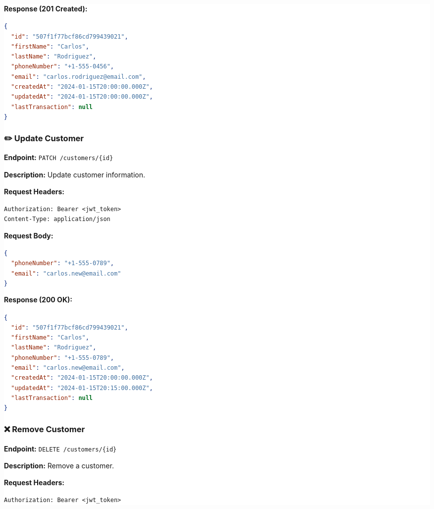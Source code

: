 **Response (201 Created):**
```json
{
  "id": "507f1f77bcf86cd799439021",
  "firstName": "Carlos",
  "lastName": "Rodriguez",
  "phoneNumber": "+1-555-0456",
  "email": "carlos.rodriguez@email.com",
  "createdAt": "2024-01-15T20:00:00.000Z",
  "updatedAt": "2024-01-15T20:00:00.000Z",
  "lastTransaction": null
}
```

### ✏️ Update Customer
**Endpoint:** `PATCH /customers/{id}`

**Description:** Update customer information.

**Request Headers:**
```
Authorization: Bearer <jwt_token>
Content-Type: application/json
```

**Request Body:**
```json
{
  "phoneNumber": "+1-555-0789",
  "email": "carlos.new@email.com"
}
```

**Response (200 OK):**
```json
{
  "id": "507f1f77bcf86cd799439021",
  "firstName": "Carlos",
  "lastName": "Rodriguez",
  "phoneNumber": "+1-555-0789",
  "email": "carlos.new@email.com",
  "createdAt": "2024-01-15T20:00:00.000Z",
  "updatedAt": "2024-01-15T20:15:00.000Z",
  "lastTransaction": null
}
```

### ❌ Remove Customer
**Endpoint:** `DELETE /customers/{id}`

**Description:** Remove a customer.

**Request Headers:**
```
Authorization: Bearer <jwt_token>
```
